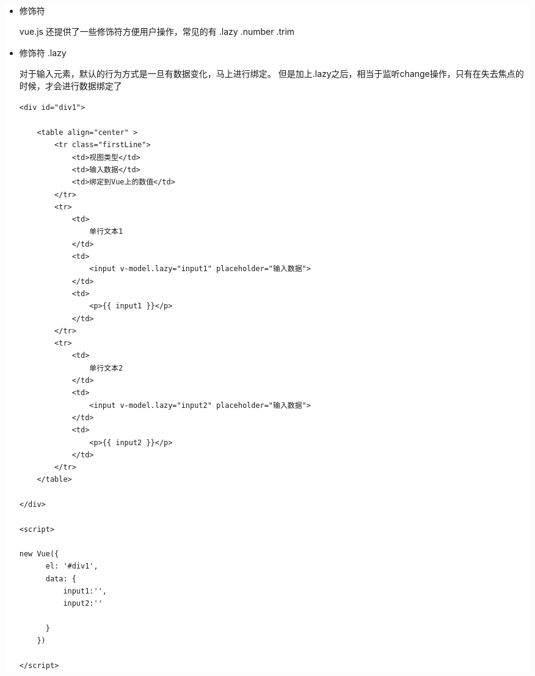- 修饰符

  vue.js 还提供了一些修饰符方便用户操作，常见的有
  .lazy 
  .number
  .trim

- 修饰符 .lazy

  对于输入元素，默认的行为方式是一旦有数据变化，马上进行绑定。
  但是加上.lazy之后，相当于监听change操作，只有在失去焦点的时候，才会进行数据绑定了

  ```
  <div id="div1">
      
      <table align="center" >
          <tr class="firstLine">
              <td>视图类型</td>
              <td>输入数据</td>
              <td>绑定到Vue上的数值</td>
          </tr>       
          <tr>
              <td>
                  单行文本1
              </td>
              <td>
                  <input v-model.lazy="input1" placeholder="输入数据">
              </td>
              <td>
                  <p>{{ input1 }}</p>   
              </td>
          </tr>
          <tr>
              <td>
                  单行文本2
              </td>
              <td>
                  <input v-model.lazy="input2" placeholder="输入数据">
              </td>
              <td>
                  <p>{{ input2 }}</p>   
              </td>
          </tr>
      </table>
    
  </div>
       
  <script>
     
  new Vue({
        el: '#div1',
        data: {
            input1:'',
            input2:''
             
        }
      })
       
  </script>
  ```
